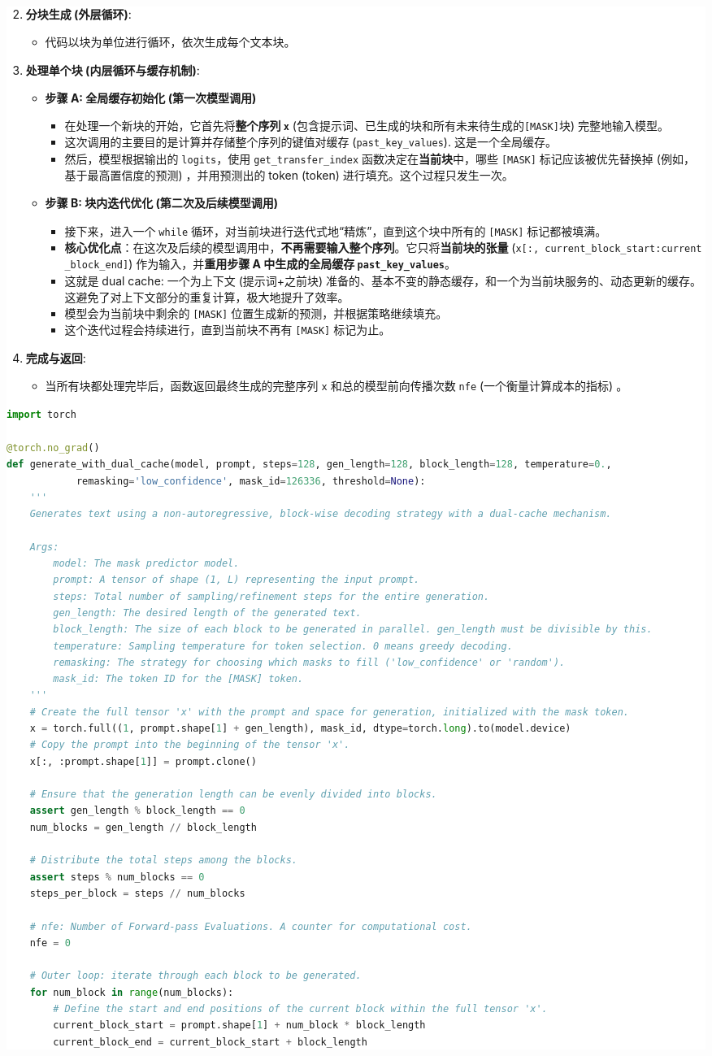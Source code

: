 2.  **分块生成 (外层循环)**:
    * 代码以块为单位进行循环，依次生成每个文本块。

3.  **处理单个块 (内层循环与缓存机制)**:
    * **步骤 A: 全局缓存初始化 (第一次模型调用)**
        * 在处理一个新块的开始，它首先将**整个序列 `x`** (包含提示词、已生成的块和所有未来待生成的`[MASK]`块) 完整地输入模型。
        * 这次调用的主要目的是计算并存储整个序列的键值对缓存 (`past_key_values`). 这是一个全局缓存。
        * 然后，模型根据输出的 `logits`，使用 `get_transfer_index` 函数决定在**当前块**中，哪些 `[MASK]` 标记应该被优先替换掉 (例如，基于最高置信度的预测) ，并用预测出的 token  (token) 进行填充。这个过程只发生一次。

    * **步骤 B: 块内迭代优化 (第二次及后续模型调用)**
        * 接下来，进入一个 `while` 循环，对当前块进行迭代式地“精炼”，直到这个块中所有的 `[MASK]` 标记都被填满。
        * **核心优化点**：在这次及后续的模型调用中，**不再需要输入整个序列**。它只将**当前块的张量** (`x[:, current_block_start:current_block_end]`) 作为输入，并**重用步骤 A 中生成的全局缓存 `past_key_values`**。
        * 这就是 dual cache: 一个为上下文 (提示词+之前块) 准备的、基本不变的静态缓存，和一个为当前块服务的、动态更新的缓存。这避免了对上下文部分的重复计算，极大地提升了效率。
        * 模型会为当前块中剩余的 `[MASK]` 位置生成新的预测，并根据策略继续填充。
        * 这个迭代过程会持续进行，直到当前块不再有 `[MASK]` 标记为止。

4.  **完成与返回**:
    * 当所有块都处理完毕后，函数返回最终生成的完整序列 `x` 和总的模型前向传播次数 `nfe` (一个衡量计算成本的指标) 。

```python
import torch

@torch.no_grad()
def generate_with_dual_cache(model, prompt, steps=128, gen_length=128, block_length=128, temperature=0.,
            remasking='low_confidence', mask_id=126336, threshold=None):
    '''
    Generates text using a non-autoregressive, block-wise decoding strategy with a dual-cache mechanism.

    Args:
        model: The mask predictor model.
        prompt: A tensor of shape (1, L) representing the input prompt.
        steps: Total number of sampling/refinement steps for the entire generation.
        gen_length: The desired length of the generated text.
        block_length: The size of each block to be generated in parallel. gen_length must be divisible by this.
        temperature: Sampling temperature for token selection. 0 means greedy decoding.
        remasking: The strategy for choosing which masks to fill ('low_confidence' or 'random').
        mask_id: The token ID for the [MASK] token.
    '''
    # Create the full tensor 'x' with the prompt and space for generation, initialized with the mask token.
    x = torch.full((1, prompt.shape[1] + gen_length), mask_id, dtype=torch.long).to(model.device)
    # Copy the prompt into the beginning of the tensor 'x'.
    x[:, :prompt.shape[1]] = prompt.clone()

    # Ensure that the generation length can be evenly divided into blocks.
    assert gen_length % block_length == 0
    num_blocks = gen_length // block_length
    
    # Distribute the total steps among the blocks.
    assert steps % num_blocks == 0
    steps_per_block = steps // num_blocks
    
    # nfe: Number of Forward-pass Evaluations. A counter for computational cost.
    nfe = 0
    
    # Outer loop: iterate through each block to be generated.
    for num_block in range(num_blocks):
        # Define the start and end positions of the current block within the full tensor 'x'.
        current_block_start = prompt.shape[1] + num_block * block_length
        current_block_end = current_block_start + block_length

```